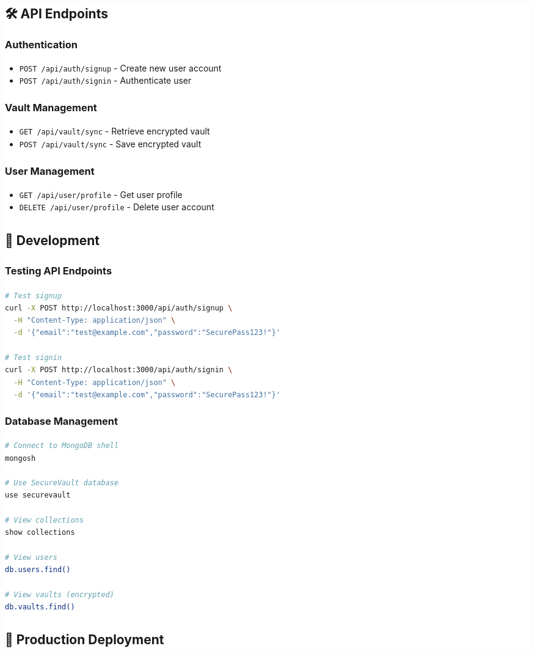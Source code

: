 ## 🛠️ API Endpoints

### Authentication
- `POST /api/auth/signup` - Create new user account
- `POST /api/auth/signin` - Authenticate user

### Vault Management
- `GET /api/vault/sync` - Retrieve encrypted vault
- `POST /api/vault/sync` - Save encrypted vault

### User Management
- `GET /api/user/profile` - Get user profile
- `DELETE /api/user/profile` - Delete user account

## 🔧 Development

### Testing API Endpoints

```bash
# Test signup
curl -X POST http://localhost:3000/api/auth/signup \
  -H "Content-Type: application/json" \
  -d '{"email":"test@example.com","password":"SecurePass123!"}'

# Test signin
curl -X POST http://localhost:3000/api/auth/signin \
  -H "Content-Type: application/json" \
  -d '{"email":"test@example.com","password":"SecurePass123!"}'
```

### Database Management

```bash
# Connect to MongoDB shell
mongosh

# Use SecureVault database
use securevault

# View collections
show collections

# View users
db.users.find()

# View vaults (encrypted)
db.vaults.find()
```

## 🚀 Production Deployment
